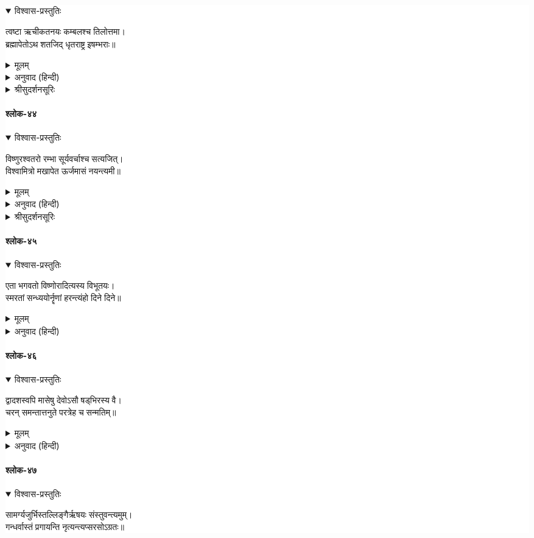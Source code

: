 
<details open><summary>विश्वास-प्रस्तुतिः</summary>

त्वष्टा ऋचीकतनयः कम्बलश्च तिलोत्तमा।  
ब्रह्मापेतोऽथ शतजिद् धृतराष्ट्र इषम्भराः॥
</details>

<details><summary>मूलम्</summary></details>

<details><summary>अनुवाद (हिन्दी)</summary></details>

<details><summary>श्रीसुदर्शनसूरिः</summary></details>

#### श्लोक-४४


<details open><summary>विश्वास-प्रस्तुतिः</summary>

विष्णुरश्वतरो रम्भा सूर्यवर्चाश्च सत्यजित्।  
विश्वामित्रो मखापेत ऊर्जमासं नयन्त्यमी॥
</details>

<details><summary>मूलम्</summary></details>

<details><summary>अनुवाद (हिन्दी)</summary></details>

<details><summary>श्रीसुदर्शनसूरिः</summary></details>

#### श्लोक-४५


<details open><summary>विश्वास-प्रस्तुतिः</summary>

एता भगवतो विष्णोरादित्यस्य विभूतयः।  
स्मरतां सन्ध्ययोर्नॄणां हरन्त्यंहो दिने दिने॥
</details>

<details><summary>मूलम्</summary></details>

<details><summary>अनुवाद (हिन्दी)</summary></details>

#### श्लोक-४६


<details open><summary>विश्वास-प्रस्तुतिः</summary>

द्वादशस्वपि मासेषु देवोऽसौ षड्‍‍भिरस्य वै।  
चरन् समन्तात्तनुते परत्रेह च सन्मतिम्॥
</details>

<details><summary>मूलम्</summary></details>

<details><summary>अनुवाद (हिन्दी)</summary></details>

#### श्लोक-४७


<details open><summary>विश्वास-प्रस्तुतिः</summary>

सामर्ग्यजुर्भिस्तल्लिङ्गैर्ऋषयः संस्तुवन्त्यमुम्।  
गन्धर्वास्तं प्रगायन्ति नृत्यन्त्यप्सरसोऽग्रतः॥
</details>

